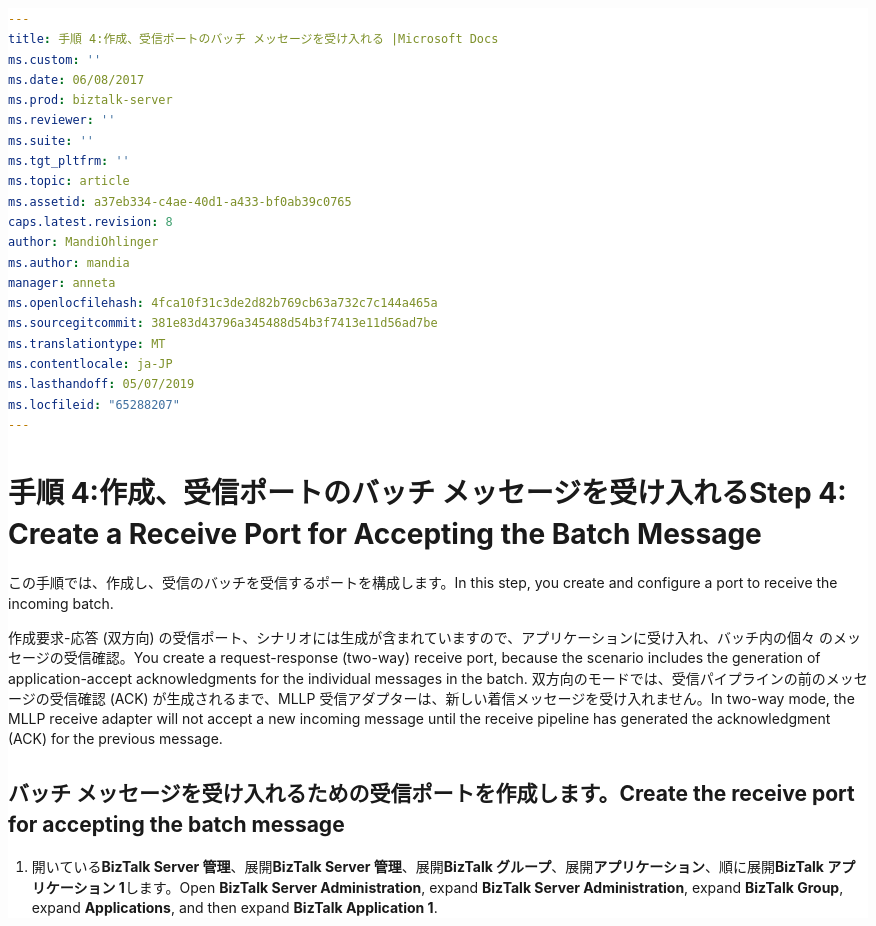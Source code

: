 ```yaml
---
title: 手順 4:作成、受信ポートのバッチ メッセージを受け入れる |Microsoft Docs
ms.custom: ''
ms.date: 06/08/2017
ms.prod: biztalk-server
ms.reviewer: ''
ms.suite: ''
ms.tgt_pltfrm: ''
ms.topic: article
ms.assetid: a37eb334-c4ae-40d1-a433-bf0ab39c0765
caps.latest.revision: 8
author: MandiOhlinger
ms.author: mandia
manager: anneta
ms.openlocfilehash: 4fca10f31c3de2d82b769cb63a732c7c144a465a
ms.sourcegitcommit: 381e83d43796a345488d54b3f7413e11d56ad7be
ms.translationtype: MT
ms.contentlocale: ja-JP
ms.lasthandoff: 05/07/2019
ms.locfileid: "65288207"
---
```

# <a name="step-4-create-a-receive-port-for-accepting-the-batch-message"></a><span data-ttu-id="41c93-102">手順 4:作成、受信ポートのバッチ メッセージを受け入れる</span><span class="sxs-lookup"><span data-stu-id="41c93-102">Step 4: Create a Receive Port for Accepting the Batch Message</span></span>
<span data-ttu-id="41c93-103">この手順では、作成し、受信のバッチを受信するポートを構成します。</span><span class="sxs-lookup"><span data-stu-id="41c93-103">In this step, you create and configure a port to receive the incoming batch.</span></span>  

 <span data-ttu-id="41c93-104">作成要求-応答 (双方向) の受信ポート、シナリオには生成が含まれていますので、アプリケーションに受け入れ、バッチ内の個々 のメッセージの受信確認。</span><span class="sxs-lookup"><span data-stu-id="41c93-104">You create a request-response (two-way) receive port, because the scenario includes the generation of application-accept acknowledgments for the individual messages in the batch.</span></span> <span data-ttu-id="41c93-105">双方向のモードでは、受信パイプラインの前のメッセージの受信確認 (ACK) が生成されるまで、MLLP 受信アダプターは、新しい着信メッセージを受け入れません。</span><span class="sxs-lookup"><span data-stu-id="41c93-105">In two-way mode, the MLLP receive adapter will not accept a new incoming message until the receive pipeline has generated the acknowledgment (ACK) for the previous message.</span></span>  

## <a name="create-the-receive-port-for-accepting-the-batch-message"></a><span data-ttu-id="41c93-106">バッチ メッセージを受け入れるための受信ポートを作成します。</span><span class="sxs-lookup"><span data-stu-id="41c93-106">Create the receive port for accepting the batch message</span></span>  

1. <span data-ttu-id="41c93-107">開いている**BizTalk Server 管理**、展開**BizTalk Server 管理**、展開**BizTalk グループ**、展開**アプリケーション**、順に展開**BizTalk アプリケーション 1**します。</span><span class="sxs-lookup"><span data-stu-id="41c93-107">Open **BizTalk Server Administration**, expand **BizTalk Server Administration**, expand **BizTalk Group**, expand **Applications**, and then expand **BizTalk Application 1**.</span></span>  
